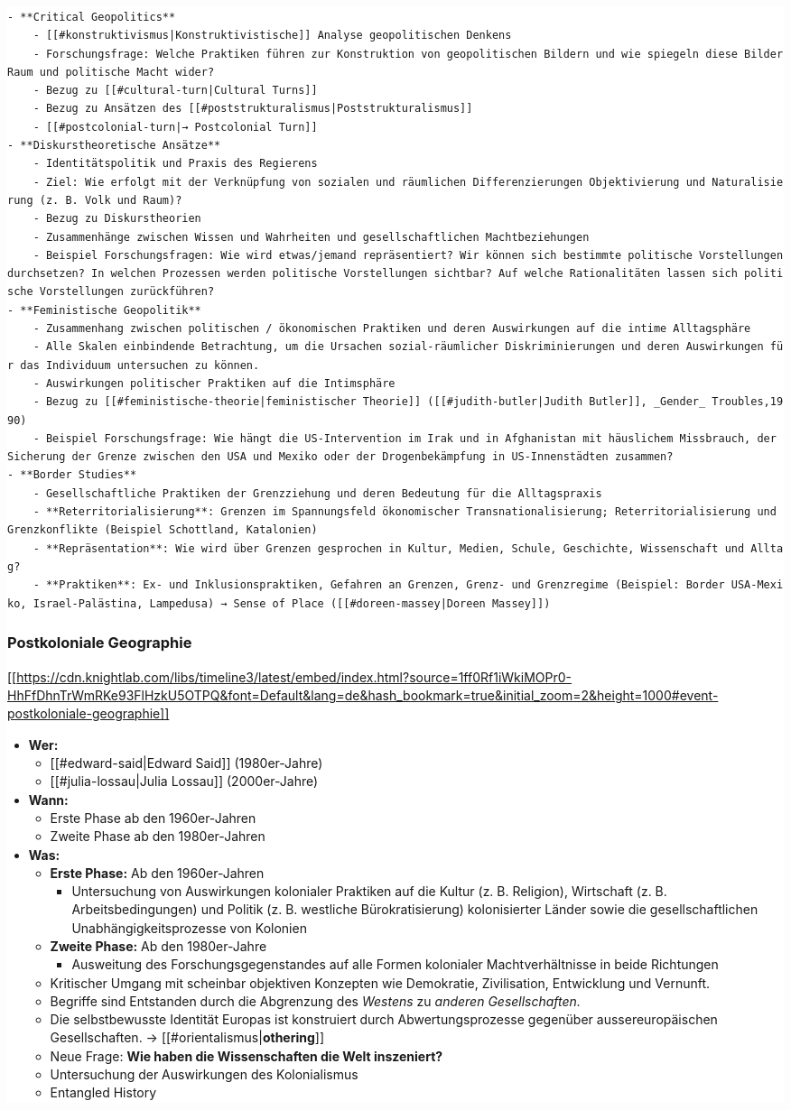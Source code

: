 	- **Critical Geopolitics**
		- [[#konstruktivismus|Konstruktivistische]] Analyse geopolitischen Denkens
		- Forschungsfrage: Welche Praktiken führen zur Konstruktion von geopolitischen Bildern und wie spiegeln diese Bilder Raum und politische Macht wider?
		- Bezug zu [[#cultural-turn|Cultural Turns]]
		- Bezug zu Ansätzen des [[#poststrukturalismus|Poststrukturalismus]]
		- [[#postcolonial-turn|→ Postcolonial Turn]]
	- **Diskurstheoretische Ansätze**
		- Identitätspolitik und Praxis des Regierens
		- Ziel: Wie erfolgt mit der Verknüpfung von sozialen und räumlichen Differenzierungen Objektivierung und Naturalisierung (z. B. Volk und Raum)?
		- Bezug zu Diskurstheorien
		- Zusammenhänge zwischen Wissen und Wahrheiten und gesellschaftlichen Machtbeziehungen
		- Beispiel Forschungsfragen: Wie wird etwas/jemand repräsentiert? Wir können sich bestimmte politische Vorstellungen durchsetzen? In welchen Prozessen werden politische Vorstellungen sichtbar? Auf welche Rationalitäten lassen sich politische Vorstellungen zurückführen?
	- **Feministische Geopolitik**
		- Zusammenhang zwischen politischen / ökonomischen Praktiken und deren Auswirkungen auf die intime Alltagsphäre
		- Alle Skalen einbindende Betrachtung, um die Ursachen sozial-räumlicher Diskriminierungen und deren Auswirkungen für das Individuum untersuchen zu können.
		- Auswirkungen politischer Praktiken auf die Intimsphäre
		- Bezug zu [[#feministische-theorie|feministischer Theorie]] ([[#judith-butler|Judith Butler]], _Gender_ Troubles,1990)
		- Beispiel Forschungsfrage: Wie hängt die US-Intervention im Irak und in Afghanistan mit häuslichem Missbrauch, der Sicherung der Grenze zwischen den USA und Mexiko oder der Drogenbekämpfung in US-Innenstädten zusammen?
	- **Border Studies**
		- Gesellschaftliche Praktiken der Grenzziehung und deren Bedeutung für die Alltagspraxis
		- **Reterritorialisierung**: Grenzen im Spannungsfeld ökonomischer Transnationalisierung; Reterritorialisierung und Grenzkonflikte (Beispiel Schottland, Katalonien)
		- **Repräsentation**: Wie wird über Grenzen gesprochen in Kultur, Medien, Schule, Geschichte, Wissenschaft und Alltag?
		- **Praktiken**: Ex- und Inklusionspraktiken, Gefahren an Grenzen, Grenz- und Grenzregime (Beispiel: Border USA-Mexiko, Israel-Palästina, Lampedusa) → Sense of Place ([[#doreen-massey|Doreen Massey]])

### Postkoloniale Geographie
[[https://cdn.knightlab.com/libs/timeline3/latest/embed/index.html?source=1ff0Rf1iWkiMOPr0-HhFfDhnTrWmRKe93FlHzkU5OTPQ&font=Default&lang=de&hash_bookmark=true&initial_zoom=2&height=1000#event-postkoloniale-geographie]]

- **Wer:**
	- [[#edward-said|Edward Said]] (1980er-Jahre)
	- [[#julia-lossau|Julia Lossau]] (2000er-Jahre)
- **Wann:**
	- Erste Phase ab den 1960er-Jahren
	- Zweite Phase ab den 1980er-Jahren
- **Was:**
	- **Erste Phase:** Ab den 1960er-Jahren
		- Untersuchung von Auswirkungen kolonialer Praktiken auf die Kultur (z. B. Religion), Wirtschaft (z. B. Arbeitsbedingungen) und Politik (z. B. westliche Bürokratisierung) kolonisierter Länder sowie die gesellschaftlichen Unabhängigkeitsprozesse von Kolonien
	- **Zweite Phase:** Ab den 1980er-Jahre
		- Ausweitung des Forschungsgegenstandes auf alle Formen kolonialer Machtverhältnisse in beide Richtungen
	- Kritischer Umgang mit scheinbar objektiven Konzepten wie Demokratie, Zivilisation, Entwicklung und Vernunft.
	- Begriffe sind Entstanden durch die Abgrenzung des _Westens_ zu _anderen Gesellschaften._
	- Die selbstbewusste Identität Europas ist konstruiert durch Abwertungsprozesse gegenüber aussereuropäischen Gesellschaften. → [[#orientalismus|**othering**]]
	- Neue Frage: **Wie haben die Wissenschaften die Welt inszeniert?**
	- Untersuchung der Auswirkungen des Kolonialismus
	- Entangled History